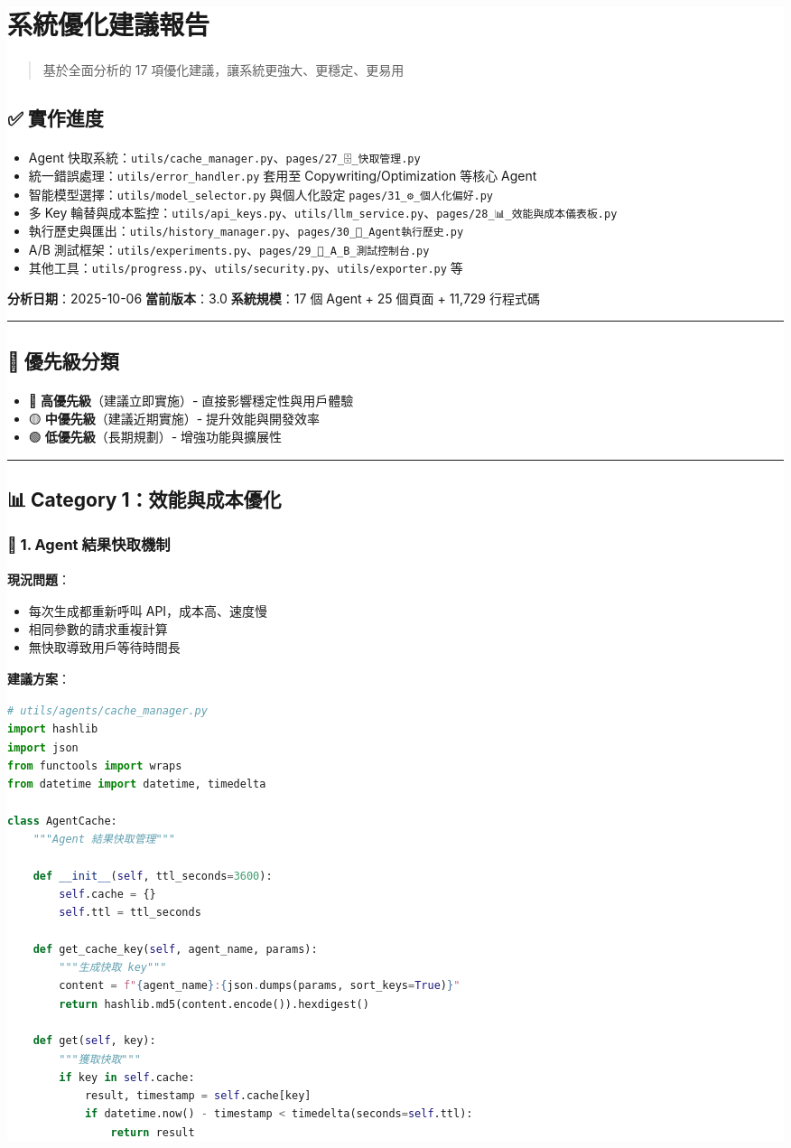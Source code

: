 # 系統優化建議報告

> 基於全面分析的 17 項優化建議，讓系統更強大、更穩定、更易用

## ✅ 實作進度
- Agent 快取系統：`utils/cache_manager.py`、`pages/27_🗄️_快取管理.py`
- 統一錯誤處理：`utils/error_handler.py` 套用至 Copywriting/Optimization 等核心 Agent
- 智能模型選擇：`utils/model_selector.py` 與個人化設定 `pages/31_⚙️_個人化偏好.py`
- 多 Key 輪替與成本監控：`utils/api_keys.py`、`utils/llm_service.py`、`pages/28_📊_效能與成本儀表板.py`
- 執行歷史與匯出：`utils/history_manager.py`、`pages/30_📜_Agent執行歷史.py`
- A/B 測試框架：`utils/experiments.py`、`pages/29_🧪_A_B_測試控制台.py`
- 其他工具：`utils/progress.py`、`utils/security.py`、`utils/exporter.py` 等


**分析日期**：2025-10-06
**當前版本**：3.0
**系統規模**：17 個 Agent + 25 個頁面 + 11,729 行程式碼

---

## 🎯 優先級分類

- 🔴 **高優先級**（建議立即實施）- 直接影響穩定性與用戶體驗
- 🟡 **中優先級**（建議近期實施）- 提升效能與開發效率
- 🟢 **低優先級**（長期規劃）- 增強功能與擴展性

---

## 📊 Category 1：效能與成本優化

### 🔴 1. Agent 結果快取機制

**現況問題**：
- 每次生成都重新呼叫 API，成本高、速度慢
- 相同參數的請求重複計算
- 無快取導致用戶等待時間長

**建議方案**：
```python
# utils/agents/cache_manager.py
import hashlib
import json
from functools import wraps
from datetime import datetime, timedelta

class AgentCache:
    """Agent 結果快取管理"""

    def __init__(self, ttl_seconds=3600):
        self.cache = {}
        self.ttl = ttl_seconds

    def get_cache_key(self, agent_name, params):
        """生成快取 key"""
        content = f"{agent_name}:{json.dumps(params, sort_keys=True)}"
        return hashlib.md5(content.encode()).hexdigest()

    def get(self, key):
        """獲取快取"""
        if key in self.cache:
            result, timestamp = self.cache[key]
            if datetime.now() - timestamp < timedelta(seconds=self.ttl):
                return result
```